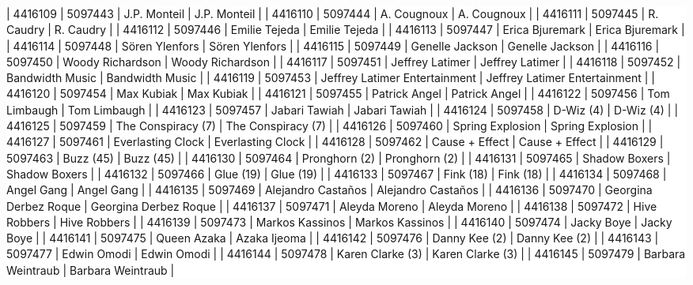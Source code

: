 | 4416109 | 5097443 | J.P. Monteil | J.P. Monteil |
| 4416110 | 5097444 | A. Cougnoux | A. Cougnoux |
| 4416111 | 5097445 | R. Caudry | R. Caudry |
| 4416112 | 5097446 | Emilie Tejeda | Emilie Tejeda |
| 4416113 | 5097447 | Erica Bjuremark | Erica Bjuremark |
| 4416114 | 5097448 | Sören Ylenfors | Sören Ylenfors |
| 4416115 | 5097449 | Genelle Jackson | Genelle Jackson |
| 4416116 | 5097450 | Woody Richardson | Woody Richardson |
| 4416117 | 5097451 | Jeffrey Latimer | Jeffrey Latimer |
| 4416118 | 5097452 | Bandwidth Music | Bandwidth Music |
| 4416119 | 5097453 | Jeffrey Latimer Entertainment | Jeffrey Latimer Entertainment |
| 4416120 | 5097454 | Max Kubiak | Max Kubiak |
| 4416121 | 5097455 | Patrick Angel | Patrick Angel |
| 4416122 | 5097456 | Tom Limbaugh | Tom Limbaugh |
| 4416123 | 5097457 | Jabari Tawiah | Jabari Tawiah |
| 4416124 | 5097458 | D-Wiz (4) | D-Wiz (4) |
| 4416125 | 5097459 | The Conspiracy (7) | The Conspiracy (7) |
| 4416126 | 5097460 | Spring Explosion | Spring Explosion |
| 4416127 | 5097461 | Everlasting Clock | Everlasting Clock |
| 4416128 | 5097462 | Cause + Effect | Cause + Effect |
| 4416129 | 5097463 | Buzz (45) | Buzz (45) |
| 4416130 | 5097464 | Pronghorn (2) | Pronghorn (2) |
| 4416131 | 5097465 | Shadow Boxers | Shadow Boxers |
| 4416132 | 5097466 | Glue (19) | Glue (19) |
| 4416133 | 5097467 | Fink (18) | Fink (18) |
| 4416134 | 5097468 | Angel Gang | Angel Gang |
| 4416135 | 5097469 | Alejandro Castaños | Alejandro Castaños |
| 4416136 | 5097470 | Georgina Derbez Roque | Georgina Derbez Roque |
| 4416137 | 5097471 | Aleyda Moreno | Aleyda Moreno |
| 4416138 | 5097472 | Hive Robbers | Hive Robbers |
| 4416139 | 5097473 | Markos Kassinos | Markos Kassinos |
| 4416140 | 5097474 | Jacky Boye | Jacky Boye |
| 4416141 | 5097475 | Queen Azaka | Azaka Ijeoma |
| 4416142 | 5097476 | Danny Kee (2) | Danny Kee (2) |
| 4416143 | 5097477 | Edwin Omodi | Edwin Omodi |
| 4416144 | 5097478 | Karen Clarke (3) | Karen Clarke (3) |
| 4416145 | 5097479 | Barbara Weintraub | Barbara Weintraub |